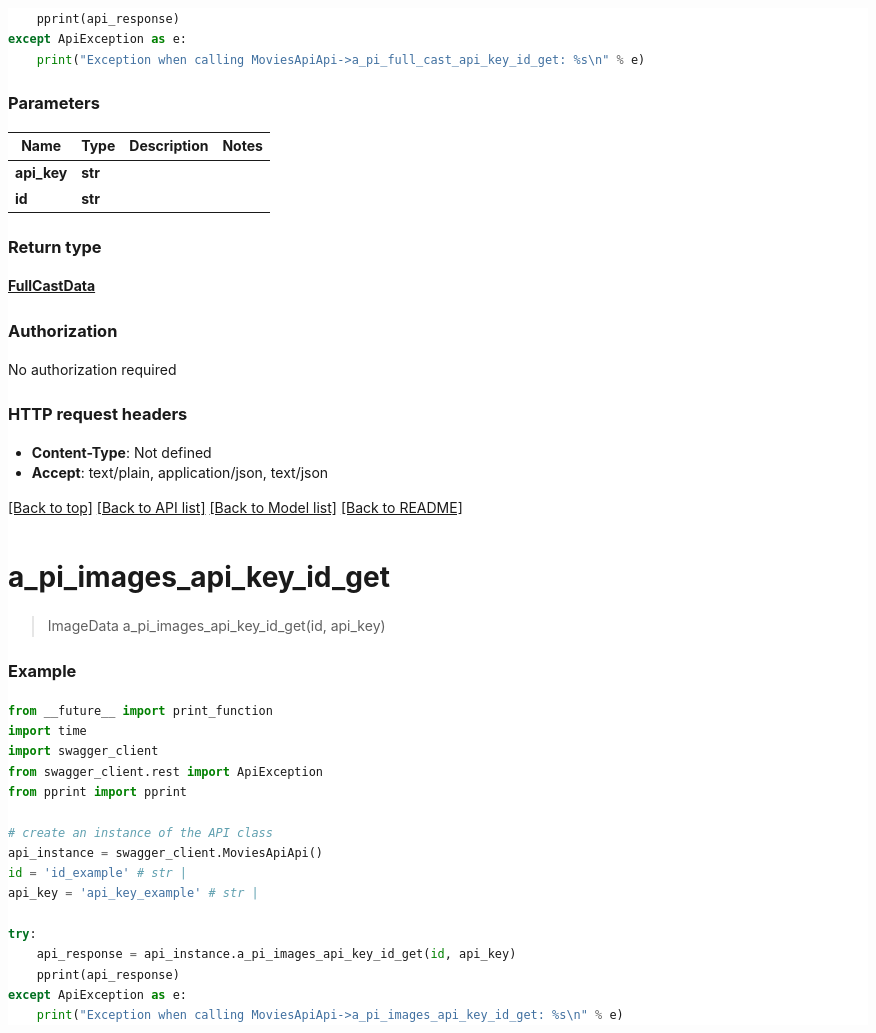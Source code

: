```python
    pprint(api_response)
except ApiException as e:
    print("Exception when calling MoviesApiApi->a_pi_full_cast_api_key_id_get: %s\n" % e)
```

### Parameters

Name | Type | Description  | Notes
------------- | ------------- | ------------- | -------------
 **api_key** | **str**|  | 
 **id** | **str**|  | 

### Return type

[**FullCastData**](FullCastData.md)

### Authorization

No authorization required

### HTTP request headers

 - **Content-Type**: Not defined
 - **Accept**: text/plain, application/json, text/json

[[Back to top]](#) [[Back to API list]](../README.md#documentation-for-api-endpoints) [[Back to Model list]](../README.md#documentation-for-models) [[Back to README]](../README.md)

# **a_pi_images_api_key_id_get**
> ImageData a_pi_images_api_key_id_get(id, api_key)



### Example
```python
from __future__ import print_function
import time
import swagger_client
from swagger_client.rest import ApiException
from pprint import pprint

# create an instance of the API class
api_instance = swagger_client.MoviesApiApi()
id = 'id_example' # str | 
api_key = 'api_key_example' # str | 

try:
    api_response = api_instance.a_pi_images_api_key_id_get(id, api_key)
    pprint(api_response)
except ApiException as e:
    print("Exception when calling MoviesApiApi->a_pi_images_api_key_id_get: %s\n" % e)
```
